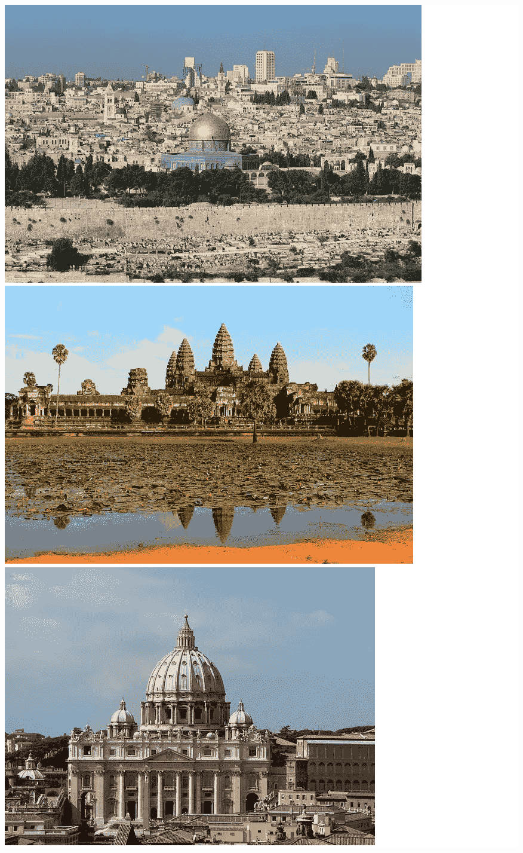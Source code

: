 ![](img/576e2e31412098480e3a58c43cc2c184.png)![](img/4fc82d29c739bbfc303651805e1b6df2.png)![](img/48d27af011f2444217a1af9aa7a3f61f.png)